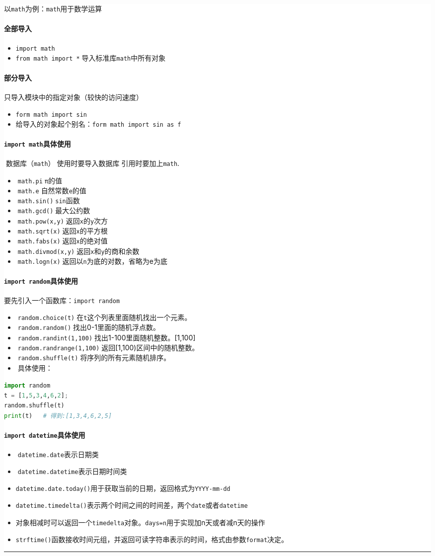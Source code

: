 以`math`为例：`math`用于数学运算

#### 全部导入

- `import math`
- `from math import *`        导入标准库`math`中所有对象

#### 部分导入

只导入模块中的指定对象（较快的访问速度）

- `form math import sin`
- 给导入的对象起个别名：`form math import sin as f`

#### `import math`具体使用

​	数据库（`math`）   使用时要导入数据库  引用时要加上`math`.

- ​	`math.pi`            `π`的值
- ​	`math.e`               自然常数`e`的值
- ​	`math.sin()`          `sin`函数
- ​	`math.gcd()`      最大公约数  
- ​	`math.pow(x,y)`   返回`x`的`y`次方
- ​	`math.sqrt(x)`       返回`x`的平方根
- ​	`math.fabs(x)`      返回`x`的绝对值
- ​	`math.divmod(x,y)`    返回`x`和`y`的商和余数
- ​	`math.logn(x)`      返回以`n`为底的对数，省略为e为底

#### `import random`具体使用

要先引入一个函数库：`import random`

- ​	`random.choice(t)`   在`t`这个列表里面随机找出一个元素。
- ​	`random.random()`     找出0-1里面的随机浮点数。
- ​	`random.randint(1,100)`  找出1-100里面随机整数。[1,100]
- ​	`random.randrange(1,100)` 返回[1,100)区间中的随机整数。  
- ​	`random.shuffle(t)`   将序列的所有元素随机排序。
- ​    具体使用：

```py
import random
t = [1,5,3,4,6,2];
random.shuffle(t)
print(t)   # 得到:[1,3,4,6,2,5]
```

#### `import datetime`具体使用

- ​	`datetime.date`表示日期类

- ​	`datetime.datetime`表示日期时间类
- ​	`datetime.date.today()`用于获取当前的日期，返回格式为`YYYY-mm-dd`
- ​	`datetime.timedelta()`表示两个时间之间的时间差，两个`date`或者`datetime`
- ​	对象相减时可以返回一个`timedelta`对象。`days=n`用于实现加n天或者减n天的操作
- ​	`strftime()`函数接收时间元组，并返回可读字符串表示的时间，格式由参数`format`决定。

***
